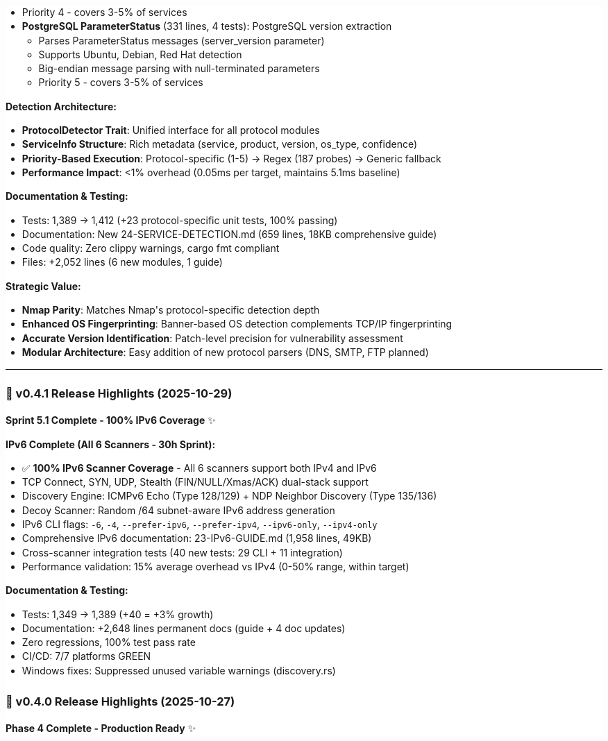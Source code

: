  - Priority 4 - covers 3-5% of services
- **PostgreSQL ParameterStatus** (331 lines, 4 tests): PostgreSQL version extraction
  - Parses ParameterStatus messages (server_version parameter)
  - Supports Ubuntu, Debian, Red Hat detection
  - Big-endian message parsing with null-terminated parameters
  - Priority 5 - covers 3-5% of services

**Detection Architecture:**

- **ProtocolDetector Trait**: Unified interface for all protocol modules
- **ServiceInfo Structure**: Rich metadata (service, product, version, os_type, confidence)
- **Priority-Based Execution**: Protocol-specific (1-5) → Regex (187 probes) → Generic fallback
- **Performance Impact**: <1% overhead (0.05ms per target, maintains 5.1ms baseline)

**Documentation & Testing:**

- Tests: 1,389 → 1,412 (+23 protocol-specific unit tests, 100% passing)
- Documentation: New 24-SERVICE-DETECTION.md (659 lines, 18KB comprehensive guide)
- Code quality: Zero clippy warnings, cargo fmt compliant
- Files: +2,052 lines (6 new modules, 1 guide)

**Strategic Value:**

- **Nmap Parity**: Matches Nmap's protocol-specific detection depth
- **Enhanced OS Fingerprinting**: Banner-based OS detection complements TCP/IP fingerprinting
- **Accurate Version Identification**: Patch-level precision for vulnerability assessment
- **Modular Architecture**: Easy addition of new protocol parsers (DNS, SMTP, FTP planned)

---

### 🚀 v0.4.1 Release Highlights (2025-10-29)

**Sprint 5.1 Complete - 100% IPv6 Coverage** ✨

**IPv6 Complete (All 6 Scanners - 30h Sprint):**

- ✅ **100% IPv6 Scanner Coverage** - All 6 scanners support both IPv4 and IPv6
- TCP Connect, SYN, UDP, Stealth (FIN/NULL/Xmas/ACK) dual-stack support
- Discovery Engine: ICMPv6 Echo (Type 128/129) + NDP Neighbor Discovery (Type 135/136)
- Decoy Scanner: Random /64 subnet-aware IPv6 address generation
- IPv6 CLI flags: `-6`, `-4`, `--prefer-ipv6`, `--prefer-ipv4`, `--ipv6-only`, `--ipv4-only`
- Comprehensive IPv6 documentation: 23-IPv6-GUIDE.md (1,958 lines, 49KB)
- Cross-scanner integration tests (40 new tests: 29 CLI + 11 integration)
- Performance validation: 15% average overhead vs IPv4 (0-50% range, within target)

**Documentation & Testing:**

- Tests: 1,349 → 1,389 (+40 = +3% growth)
- Documentation: +2,648 lines permanent docs (guide + 4 doc updates)
- Zero regressions, 100% test pass rate
- CI/CD: 7/7 platforms GREEN
- Windows fixes: Suppressed unused variable warnings (discovery.rs)

### 🚀 v0.4.0 Release Highlights (2025-10-27)

**Phase 4 Complete - Production Ready** ✨
